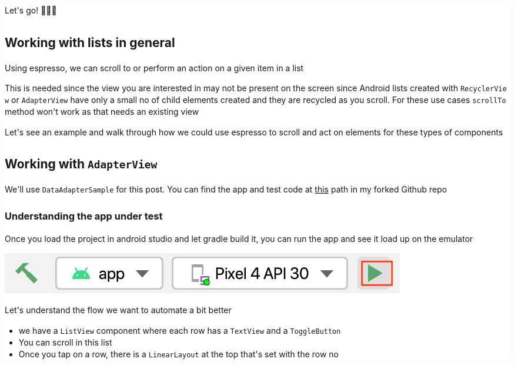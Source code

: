 Let's go! 🏃🏃‍♀️

## Working with lists in general

Using espresso, we can scroll to or perform an action on a given item in a list

This is needed since the view you are interested in may not be present on the
screen since Android lists created with `RecyclerView` or `AdapterView` have
only a small no of child elements created and they are recycled as you scroll.
For these use cases `scrollTo` method won't work as that needs an existing view

Let's see an example and walk through how we could use espresso to scroll and
act on elements for these types of components

## Working with `AdapterView`

We'll use `DataAdapterSample` for this post. You can find the app and test code
at
[this](https://github.com/automationhacks/testing-samples/tree/main/ui/espresso/DataAdapterSample)
path in my forked Github repo

### Understanding the app under test

Once you load the project in android studio and let gradle build it, you can run
the app and see it load up on the emulator

![Running an app in android studio](../assets/images/2022/05/run-an-app.png)

Let's understand the flow we want to automate a bit better

- we have a `ListView` component where each row has a `TextView` and a
  `ToggleButton`
- You can scroll in this list
- Once you tap on a row, there is a `LinearLayout` at the top that's set with
  the row no

